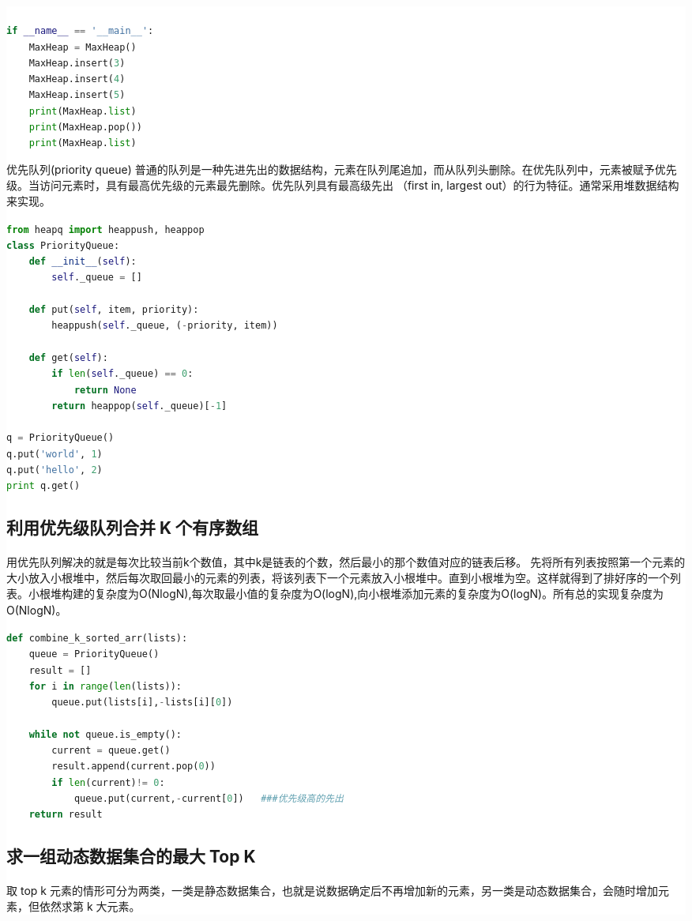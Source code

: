```python

if __name__ == '__main__':
    MaxHeap = MaxHeap()
    MaxHeap.insert(3)
    MaxHeap.insert(4)
    MaxHeap.insert(5)
    print(MaxHeap.list)
    print(MaxHeap.pop())
    print(MaxHeap.list)
```
优先队列(priority queue)
普通的队列是一种先进先出的数据结构，元素在队列尾追加，而从队列头删除。在优先队列中，元素被赋予优先级。当访问元素时，具有最高优先级的元素最先删除。优先队列具有最高级先出 （first in, largest out）的行为特征。通常采用堆数据结构来实现。
```python
from heapq import heappush, heappop
class PriorityQueue:
    def __init__(self):
        self._queue = []
 
    def put(self, item, priority):
        heappush(self._queue, (-priority, item))
 
    def get(self):
        if len(self._queue) == 0:
            return None
        return heappop(self._queue)[-1]
 
q = PriorityQueue()
q.put('world', 1)
q.put('hello', 2)
print q.get()
```

## 利用优先级队列合并 K 个有序数组
用优先队列解决的就是每次比较当前k个数值，其中k是链表的个数，然后最小的那个数值对应的链表后移。
先将所有列表按照第一个元素的大小放入小根堆中，然后每次取回最小的元素的列表，将该列表下一个元素放入小根堆中。直到小根堆为空。这样就得到了排好序的一个列表。小根堆构建的复杂度为O(NlogN),每次取最小值的复杂度为O(logN),向小根堆添加元素的复杂度为O(logN)。所有总的实现复杂度为O(NlogN)。
```python
def combine_k_sorted_arr(lists):
    queue = PriorityQueue()
    result = []
    for i in range(len(lists)):
        queue.put(lists[i],-lists[i][0])

    while not queue.is_empty():
        current = queue.get()
        result.append(current.pop(0))
        if len(current)!= 0:
            queue.put(current,-current[0])   ###优先级高的先出
    return result

```
## 求一组动态数据集合的最大 Top K
取 top k 元素的情形可分为两类，一类是静态数据集合，也就是说数据确定后不再增加新的元素，另一类是动态数据集合，会随时增加元素，但依然求第 k 大元素。

